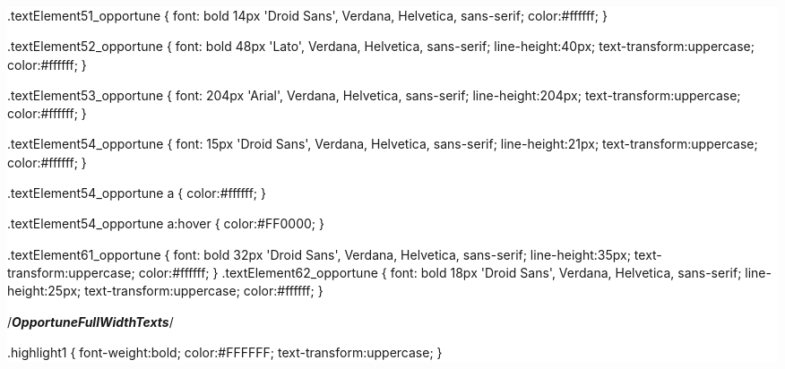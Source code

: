 
.textElement51_opportune {
	font: bold 14px 'Droid Sans', Verdana, Helvetica, sans-serif;
	color:#ffffff;
}

.textElement52_opportune {
	font: bold 48px 'Lato', Verdana, Helvetica, sans-serif;
	line-height:40px;
	text-transform:uppercase;
	color:#ffffff;
}


.textElement53_opportune {
	font: 204px 'Arial', Verdana, Helvetica, sans-serif;
	line-height:204px;
	text-transform:uppercase;
	color:#ffffff;
}

.textElement54_opportune {
	font: 15px 'Droid Sans', Verdana, Helvetica, sans-serif;
	line-height:21px;
	text-transform:uppercase;
	color:#ffffff;
}


.textElement54_opportune a {
	color:#ffffff;
}

.textElement54_opportune a:hover {
	color:#FF0000;
}



.textElement61_opportune {
	font: bold 32px 'Droid Sans', Verdana, Helvetica, sans-serif;
	line-height:35px;
	text-transform:uppercase;
	color:#ffffff;
}
.textElement62_opportune {
	font: bold 18px 'Droid Sans', Verdana, Helvetica, sans-serif;
	line-height:25px;
	text-transform:uppercase;
	color:#ffffff;
}


/***OpportuneFullWidthTexts***/


.highlight1 {
	font-weight:bold;
	color:#FFFFFF;
	text-transform:uppercase;
}
